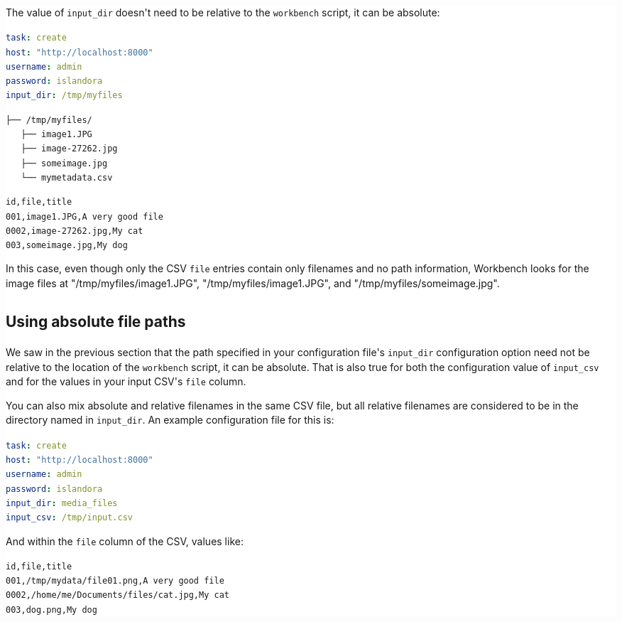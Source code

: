 The value of `input_dir` doesn't need to be relative to the `workbench` script, it can be absolute:

```yaml
task: create
host: "http://localhost:8000"
username: admin
password: islandora
input_dir: /tmp/myfiles
```

```text
├── /tmp/myfiles/
   ├── image1.JPG
   ├── image-27262.jpg
   ├── someimage.jpg
   └── mymetadata.csv
```

```text
id,file,title
001,image1.JPG,A very good file
0002,image-27262.jpg,My cat
003,someimage.jpg,My dog
```

In this case, even though only the CSV `file` entries contain only filenames and no path information, Workbench looks for the image files at "/tmp/myfiles/image1.JPG", "/tmp/myfiles/image1.JPG", and "/tmp/myfiles/someimage.jpg".

## Using absolute file paths

We saw in the previous section that the path specified in your configuration file's `input_dir` configuration option need not be relative to the location of the `workbench` script, it can be absolute. That is also true for both the configuration value of `input_csv` and for the values in your input CSV's `file` column.

You can also mix absolute and relative filenames in the same CSV file, but all relative filenames are considered to be in the directory named in `input_dir`. An example configuration file for this is:

```yaml
task: create
host: "http://localhost:8000"
username: admin
password: islandora
input_dir: media_files
input_csv: /tmp/input.csv
```

And within the `file` column of the CSV, values like:

```text
id,file,title
001,/tmp/mydata/file01.png,A very good file
0002,/home/me/Documents/files/cat.jpg,My cat
003,dog.png,My dog
```
